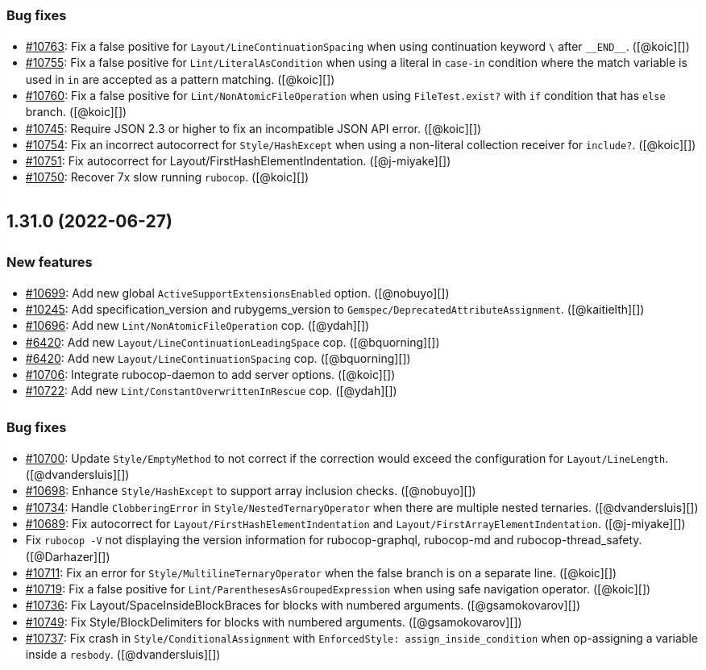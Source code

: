 ### Bug fixes

* [#10763](https://github.com/rubocop/rubocop/issues/10763): Fix a false positive for `Layout/LineContinuationSpacing` when using continuation keyword `\` after `__END__`. ([@koic][])
* [#10755](https://github.com/rubocop/rubocop/issues/10755): Fix a false positive for `Lint/LiteralAsCondition` when using a literal in `case-in` condition where the match variable is used in `in` are accepted as a pattern matching. ([@koic][])
* [#10760](https://github.com/rubocop/rubocop/issues/10760): Fix a false positive for `Lint/NonAtomicFileOperation` when using `FileTest.exist?` with `if` condition that has `else` branch. ([@koic][])
* [#10745](https://github.com/rubocop/rubocop/issues/10745): Require JSON 2.3 or higher to fix an incompatible JSON API error. ([@koic][])
* [#10754](https://github.com/rubocop/rubocop/issues/10754): Fix an incorrect autocorrect for `Style/HashExcept` when using a non-literal collection receiver for `include?`. ([@koic][])
* [#10751](https://github.com/rubocop/rubocop/issues/10751): Fix autocorrect for Layout/FirstHashElementIndentation. ([@j-miyake][])
* [#10750](https://github.com/rubocop/rubocop/pull/10750): Recover 7x slow running `rubocop`. ([@koic][])

## 1.31.0 (2022-06-27)

### New features

* [#10699](https://github.com/rubocop/rubocop/pull/10699): Add new global `ActiveSupportExtensionsEnabled` option. ([@nobuyo][])
* [#10245](https://github.com/rubocop/rubocop/pull/10245): Add specification_version and rubygems_version to `Gemspec/DeprecatedAttributeAssignment`. ([@kaitielth][])
* [#10696](https://github.com/rubocop/rubocop/pull/10696): Add new `Lint/NonAtomicFileOperation` cop. ([@ydah][])
* [#6420](https://github.com/rubocop/rubocop/issues/6420): Add new `Layout/LineContinuationLeadingSpace` cop. ([@bquorning][])
* [#6420](https://github.com/rubocop/rubocop/issues/6420): Add new `Layout/LineContinuationSpacing` cop. ([@bquorning][])
* [#10706](https://github.com/rubocop/rubocop/pull/10706): Integrate rubocop-daemon to add server options. ([@koic][])
* [#10722](https://github.com/rubocop/rubocop/pull/10722): Add new `Lint/ConstantOverwrittenInRescue` cop. ([@ydah][])

### Bug fixes

* [#10700](https://github.com/rubocop/rubocop/issues/10700): Update `Style/EmptyMethod` to not correct if the correction would exceed the configuration for `Layout/LineLength`. ([@dvandersluis][])
* [#10698](https://github.com/rubocop/rubocop/issues/10698): Enhance `Style/HashExcept` to support array inclusion checks. ([@nobuyo][])
* [#10734](https://github.com/rubocop/rubocop/issues/10734): Handle `ClobberingError` in `Style/NestedTernaryOperator` when there are multiple nested ternaries. ([@dvandersluis][])
* [#10689](https://github.com/rubocop/rubocop/issues/10689): Fix autocorrect for `Layout/FirstHashElementIndentation` and `Layout/FirstArrayElementIndentation`. ([@j-miyake][])
* Fix `rubocop -V` not displaying the version information for rubocop-graphql, rubocop-md and rubocop-thread_safety. ([@Darhazer][])
* [#10711](https://github.com/rubocop/rubocop/issues/10711): Fix an error for `Style/MultilineTernaryOperator` when the false branch is on a separate line. ([@koic][])
* [#10719](https://github.com/rubocop/rubocop/issues/10719): Fix a false positive for `Lint/ParenthesesAsGroupedExpression` when using safe navigation operator. ([@koic][])
* [#10736](https://github.com/rubocop/rubocop/pull/10736): Fix Layout/SpaceInsideBlockBraces for blocks with numbered arguments. ([@gsamokovarov][])
* [#10749](https://github.com/rubocop/rubocop/pull/10749): Fix Style/BlockDelimiters for blocks with numbered arguments. ([@gsamokovarov][])
* [#10737](https://github.com/rubocop/rubocop/issues/10737): Fix crash in `Style/ConditionalAssignment` with `EnforcedStyle: assign_inside_condition` when op-assigning a variable inside a `resbody`. ([@dvandersluis][])